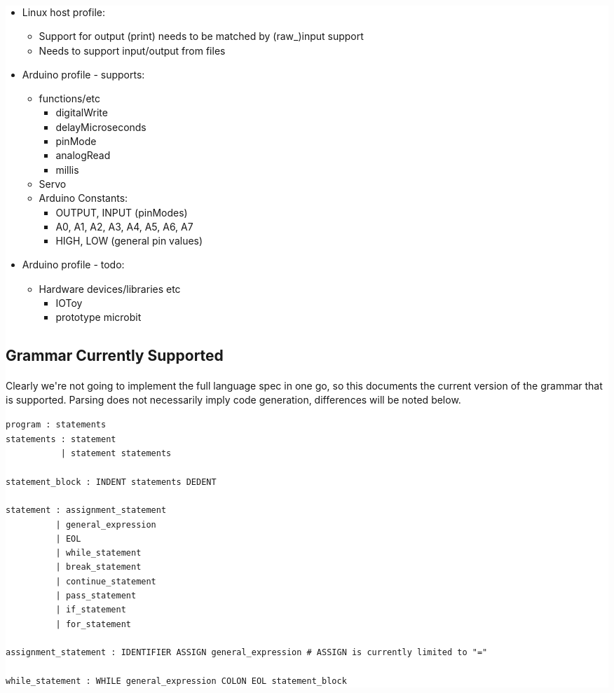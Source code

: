 * Linux host profile:
    * Support for output (print) needs to be matched by (raw_)input support
    * Needs to support input/output from files

* Arduino profile - supports:
    * functions/etc
        * digitalWrite
        * delayMicroseconds
        * pinMode
        * analogRead
        * millis
    * Servo
    * Arduino Constants:
        * OUTPUT, INPUT (pinModes)
        * A0, A1, A2, A3, A4, A5, A6, A7
        * HIGH, LOW (general pin values)

* Arduino profile - todo:
    * Hardware devices/libraries etc
        * IOToy
        * prototype microbit

## Grammar Currently Supported

Clearly we're not going to implement the full language spec in one go, so this
documents the current version of the grammar that is supported. Parsing does not
necessarily imply code generation, differences will be noted below.

    program : statements
    statements : statement
               | statement statements

    statement_block : INDENT statements DEDENT

    statement : assignment_statement
              | general_expression
              | EOL
              | while_statement
              | break_statement
              | continue_statement
              | pass_statement
              | if_statement
              | for_statement

    assignment_statement : IDENTIFIER ASSIGN general_expression # ASSIGN is currently limited to "="

    while_statement : WHILE general_expression COLON EOL statement_block
